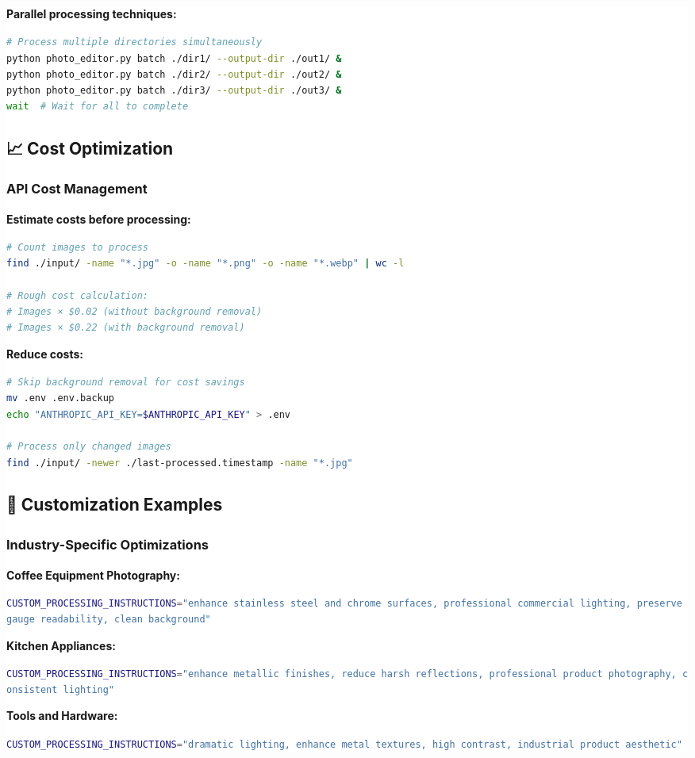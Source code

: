 **Parallel processing techniques:**
```bash
# Process multiple directories simultaneously
python photo_editor.py batch ./dir1/ --output-dir ./out1/ &
python photo_editor.py batch ./dir2/ --output-dir ./out2/ &
python photo_editor.py batch ./dir3/ --output-dir ./out3/ &
wait  # Wait for all to complete
```

## 📈 Cost Optimization

### API Cost Management

**Estimate costs before processing:**
```bash
# Count images to process
find ./input/ -name "*.jpg" -o -name "*.png" -o -name "*.webp" | wc -l

# Rough cost calculation:
# Images × $0.02 (without background removal)
# Images × $0.22 (with background removal)
```

**Reduce costs:**
```bash
# Skip background removal for cost savings
mv .env .env.backup
echo "ANTHROPIC_API_KEY=$ANTHROPIC_API_KEY" > .env

# Process only changed images
find ./input/ -newer ./last-processed.timestamp -name "*.jpg"
```

## 🔧 Customization Examples

### Industry-Specific Optimizations

**Coffee Equipment Photography:**
```bash
CUSTOM_PROCESSING_INSTRUCTIONS="enhance stainless steel and chrome surfaces, professional commercial lighting, preserve gauge readability, clean background"
```

**Kitchen Appliances:**
```bash
CUSTOM_PROCESSING_INSTRUCTIONS="enhance metallic finishes, reduce harsh reflections, professional product photography, consistent lighting"
```

**Tools and Hardware:**
```bash
CUSTOM_PROCESSING_INSTRUCTIONS="dramatic lighting, enhance metal textures, high contrast, industrial product aesthetic"
```
